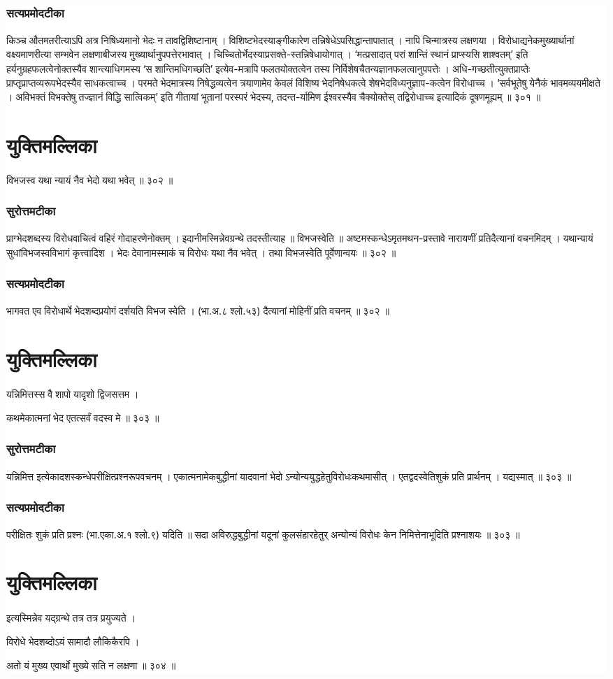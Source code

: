 ### **सत्यप्रमोदटीका**

किञ्च औतमतरीत्याऽपि अत्र निषिध्यमानो भेदः न तावद्विशिष्टानाम् । विशिष्टभेदस्याङ्गीकारेण तन्निषेधेऽपसिद्धान्तापातात् । नापि चिन्मात्रस्य लक्षणया । विरोधाद्यनेकमुख्यार्थानां वक्ष्यमाणरीत्या सम्भवेन लक्षणाबीजस्य मुख्यार्थानुपपत्तेरभावात् । चिच्चितोर्भेदस्याप्रसक्ते-स्तन्निषेधायोगात् । ‘मत्प्रसादात् परां शान्तिं स्थानं प्राप्स्यसि शाश्वतम्’ इति हर्यनुग्रहफलत्वेनोक्तस्यैव शान्त्याधिगमस्य ‘स शान्तिमधिगच्छति’ इत्येव-मत्रापि फलतयोक्तत्वेन तस्य निर्विशेषचैतन्यज्ञानफलत्वानुपपत्तेः । अधि-गच्छतीत्युक्तप्राप्तेः प्राप्तृप्राप्तव्यरूपभेदस्यैव साधकत्वाच्च । परमते भेदमात्रस्य निषेद्धव्यत्वेन त्रयाणामेव केवलं विशिष्य भेदनिषेधकत्वे शेषभेदविध्यनुज्ञाप-कत्वेन विरोधाच्च । ‘सर्वभूतेषु येनैकं भावमव्ययमीक्षते । अविभक्तं विभक्तेषु तज्ज्ञानं विद्धि सात्विकम्’ इति गीतायां भूतानां परस्परं भेदस्य, तदन्त-र्यामिण ईश्वरस्यैव चैक्योक्तेस् तद्विरोधाच्च इत्यादिकं दूषणमूह्यम् ॥ ३०१ ॥

# **युक्तिमल्लिका**

विभजस्व यथा न्यायं नैव भेदो यथा भवेत् ॥ ३०२ ॥

### **सुरोत्तमटीका**

प्राग्भेदशब्दस्य विरोधवाचित्वं वहिरं गोदाहरणेनोक्तम् । इदानीमस्मिन्नेवग्रन्थे तदस्तीत्याह ॥ विभजस्वेति ॥ अष्टमस्कन्धेऽमृतमथन-प्रस्तावे नारायणीं प्रतिदैत्यानां वचनमिदम् । यथान्यायं सुधांविभजस्वविभागं कृत्त्वादिश । भेदः देवानामस्माकं च विरोधः यथा नैव भवेत् । तथा विभजस्वेति पूर्वेणान्वयः ॥ ३०२ ॥

### **सत्यप्रमोदटीका**

भागवत एव विरोधार्थे भेदशब्दप्रयोगं दर्शयति विभज स्वेति । (भा.अ.८ श्लो.५३) दैत्यानां मोहिनीं प्रति वचनम् ॥ ३०२ ॥

# **युक्तिमल्लिका**

यन्निमित्तस्स वै शापो यादृशो द्विजसत्तम ।

कथमेकात्मनां भेद एतत्सर्वं वदस्व मे ॥ ३०३ ॥

### **सुरोत्तमटीका**

यन्निमित्त इत्येकादशस्कन्धेपरीक्षित्प्रश्नरूपवचनम् । एकात्मनामेकबुद्धीनां यादवानां भेदो ऽन्योन्ययुद्धहेतुविरोधःकथमासीत् । एतद्वदस्वेतिशुकं प्रति प्रार्थनम् । यद्यस्मात् ॥ ३०३ ॥

### **सत्यप्रमोदटीका**

परीक्षितः शुकं प्रति प्रश्नः (भा.एका.अ.१ श्लो.९) यदिति ॥ सदा अविरुद्धबुद्धीनां यदूनां कुलसंहारहेतुर् अन्योन्यं विरोधः केन निमित्तेनाभूदिति प्रश्नाशयः ॥ ३०३ ॥

# **युक्तिमल्लिका**

इत्यस्मिन्नेव यद्ग्रन्थे तत्र तत्र प्रयुज्यते ।

विरोधे भेदशब्दोऽयं सामादौ लौकिकैरपि ।

अतो यं मुख्य एवार्थो मुख्ये सति न लक्षणा ॥ ३०४ ॥
